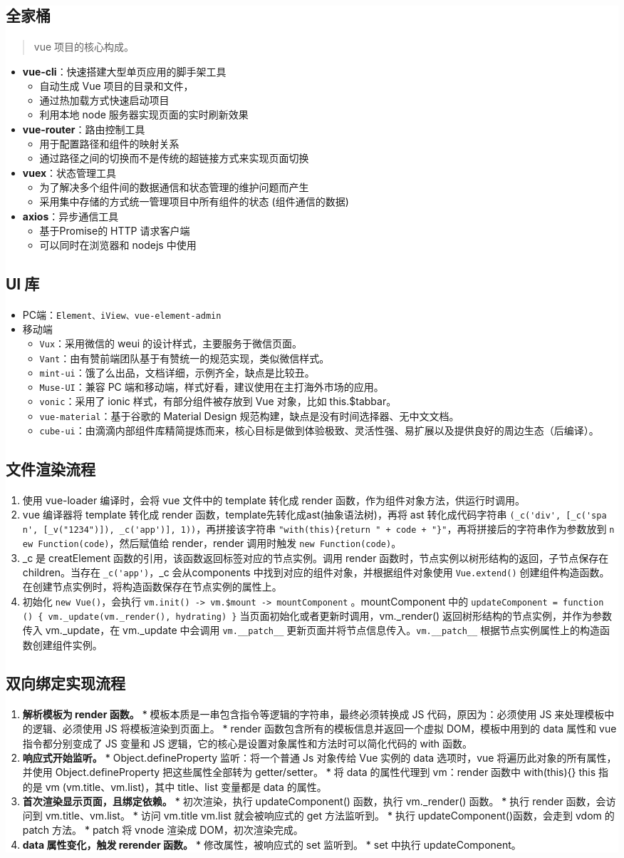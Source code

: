 
## 全家桶
> vue 项目的核心构成。

  * __vue-cli__：快速搭建大型单页应用的脚手架工具
    * 自动生成 Vue 项目的目录和文件，
    * 通过热加载方式快速启动项目
    * 利用本地 node 服务器实现页面的实时刷新效果
  * __vue-router__：路由控制工具
    * 用于配置路径和组件的映射关系
    * 通过路径之间的切换而不是传统的超链接方式来实现页面切换
  * __vuex__：状态管理工具
    * 为了解决多个组件间的数据通信和状态管理的维护问题而产生
    * 采用集中存储的方式统一管理项目中所有组件的状态 (组件通信的数据)
  * __axios__：异步通信工具
    * 基于Promise的 HTTP 请求客户端
    * 可以同时在浏览器和 nodejs 中使用


## UI 库
  * PC端：`Element、iView、vue-element-admin`
  * 移动端
    * `Vux`：采用微信的 weui 的设计样式，主要服务于微信页面。
    * `Vant`：由有赞前端团队基于有赞统一的规范实现，类似微信样式。
    * `mint-ui`：饿了么出品，文档详细，示例齐全，缺点是比较丑。
    * `Muse-UI`：兼容 PC 端和移动端，样式好看，建议使用在主打海外市场的应用。
    * `vonic`：采用了 ionic 样式，有部分组件被存放到 Vue 对象，比如 this.$tabbar。
    * `vue-material`：基于谷歌的 Material Design 规范构建，缺点是没有时间选择器、无中文文档。
    * `cube-ui`：由滴滴内部组件库精简提炼而来，核心目标是做到体验极致、灵活性强、易扩展以及提供良好的周边生态（后编译）。


## 文件渲染流程

  1. 使用 vue-loader 编译时，会将 vue 文件中的 template 转化成 render 函数，作为组件对象方法，供运行时调用。
  2. vue 编译器将 template 转化成 render 函数，template先转化成ast(抽象语法树)，再将 ast 转化成代码字符串 `(_c('div', [_c('span', [_v("1234")]), _c('app')], 1))`，再拼接该字符串 `"with(this){return " + code + "}"`，再将拼接后的字符串作为参数放到 `new Function(code)`，然后赋值给 render，render 调用时触发 `new Function(code)`。
  3. _c 是 creatElement 函数的引用，该函数返回标签对应的节点实例。调用 render 函数时，节点实例以树形结构的返回，子节点保存在 children。当存在 `_c('app')`，_c 会从components 中找到对应的组件对象，并根据组件对象使用 `Vue.extend()` 创建组件构造函数。在创建节点实例时，将构造函数保存在节点实例的属性上。
  4. 初始化 `new Vue()`，会执行 `vm.init() -> vm.$mount -> mountComponent` 。mountComponent 中的 `updateComponent = function () { vm._update(vm._render(), hydrating) }` 当页面初始化或者更新时调用，vm._render() 返回树形结构的节点实例，并作为参数传入 vm._update，在 vm._update 中会调用 `vm.__patch__` 更新页面并将节点信息传入。`vm.__patch__` 根据节点实例属性上的构造函数创建组件实例。


## 双向绑定实现流程

  1. __解析模板为 render 函数。__
    * 模板本质是一串包含指令等逻辑的字符串，最终必须转换成 JS 代码，原因为：必须使用 JS 来处理模板中的逻辑、必须使用 JS 将模板渲染到页面上。
    * render 函数包含所有的模板信息并返回一个虚拟 DOM，模板中用到的 data 属性和 vue 指令都分别变成了 JS 变量和 JS 逻辑，它的核心是设置对象属性和方法时可以简化代码的 with 函数。
  2. __响应式开始监听。__
    * Object.defineProperty 监听：将一个普通 Js 对象传给 Vue 实例的 data 选项时，vue 将遍历此对象的所有属性，并使用 Object.defineProperty 把这些属性全部转为 getter/setter。
    * 将 data 的属性代理到 vm：render 函数中 with(this){} this 指的是 vm (vm.title、vm.list)，其中 title、list 变量都是 data 的属性。
  3. __首次渲染显示页面，且绑定依赖。__
    * 初次渲染，执行 updateComponent() 函数，执行 vm._render() 函数。
    * 执行 render 函数，会访问到 vm.title、vm.list。
    * 访问 vm.title vm.list 就会被响应式的 get 方法监听到。
    * 执行 updateComponent()函数，会走到 vdom 的 patch 方法。
    * patch 将 vnode 渲染成 DOM，初次渲染完成。
  4. __data 属性变化，触发 rerender 函数。__
    * 修改属性，被响应式的 set 监听到。
    * set 中执行 updateComponent。